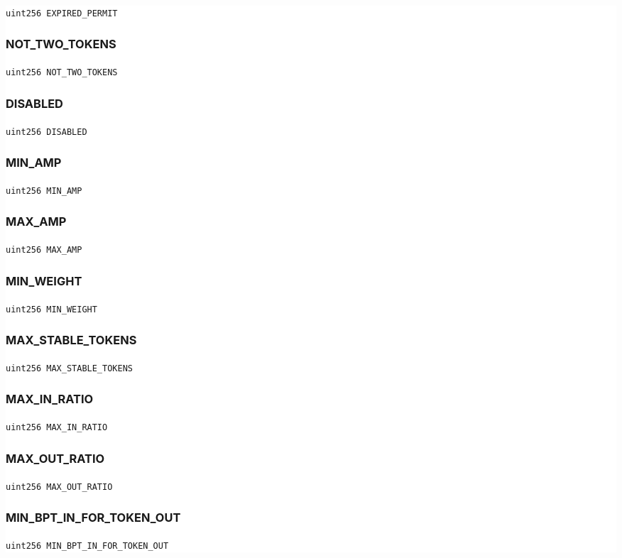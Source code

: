 ```solidity
uint256 EXPIRED_PERMIT
```

### NOT_TWO_TOKENS

```solidity
uint256 NOT_TWO_TOKENS
```

### DISABLED

```solidity
uint256 DISABLED
```

### MIN_AMP

```solidity
uint256 MIN_AMP
```

### MAX_AMP

```solidity
uint256 MAX_AMP
```

### MIN_WEIGHT

```solidity
uint256 MIN_WEIGHT
```

### MAX_STABLE_TOKENS

```solidity
uint256 MAX_STABLE_TOKENS
```

### MAX_IN_RATIO

```solidity
uint256 MAX_IN_RATIO
```

### MAX_OUT_RATIO

```solidity
uint256 MAX_OUT_RATIO
```

### MIN_BPT_IN_FOR_TOKEN_OUT

```solidity
uint256 MIN_BPT_IN_FOR_TOKEN_OUT
```
